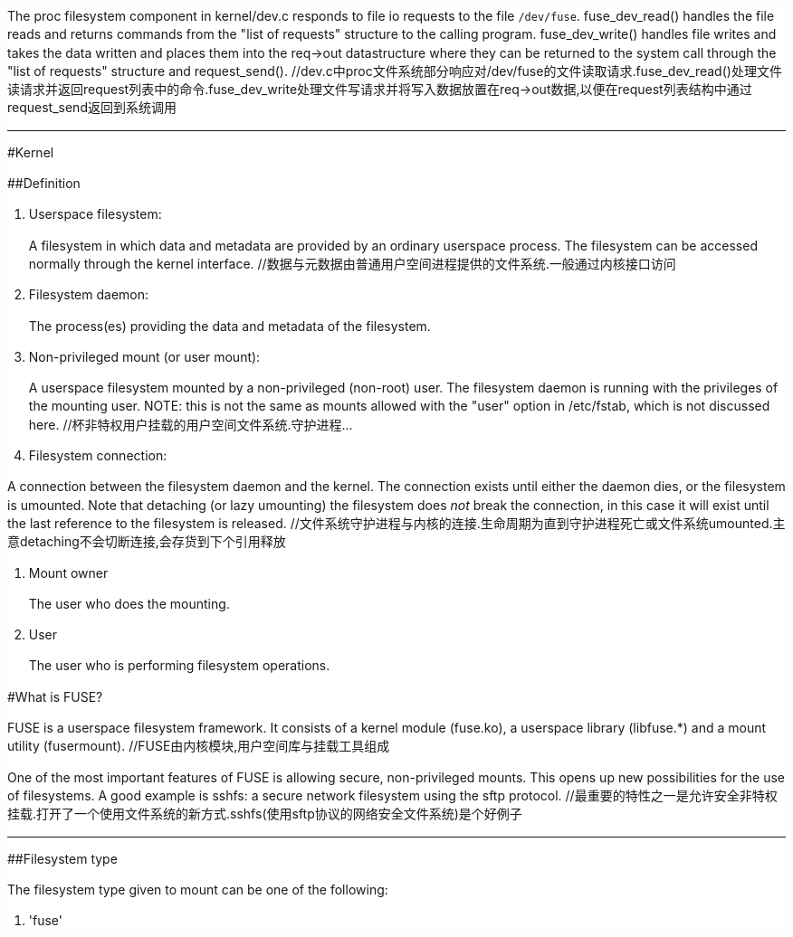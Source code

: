The proc filesystem component in kernel/dev.c responds to file io requests to the file `/dev/fuse`. fuse_dev_read() handles the file reads and returns commands from the "list of requests" structure to the calling program. fuse_dev_write() handles file writes and takes the data written and places them into the req->out datastructure where they can be returned to the system call through the "list of requests" structure and request_send().  //dev.c中proc文件系统部分响应对/dev/fuse的文件读取请求.fuse_dev_read()处理文件读请求并返回request列表中的命令.fuse_dev_write处理文件写请求并将写入数据放置在req->out数据,以便在request列表结构中通过request_send返回到系统调用

****

#Kernel

##Definition

1. Userspace filesystem:

    A filesystem in which data and metadata are provided by an ordinary userspace process. The filesystem can be accessed normally through the kernel interface.  //数据与元数据由普通用户空间进程提供的文件系统.一般通过内核接口访问

1. Filesystem daemon:

    The process(es) providing the data and metadata of the filesystem.

1. Non-privileged mount (or user mount):

    A userspace filesystem mounted by a non-privileged (non-root) user.  The filesystem daemon is running with the privileges of the mounting user. NOTE: this is not the same as mounts allowed with the "user" option in /etc/fstab, which is not discussed here.  //杯非特权用户挂载的用户空间文件系统.守护进程...

1. Filesystem connection:

A connection between the filesystem daemon and the kernel. The connection exists until either the daemon dies, or the filesystem is umounted. Note that detaching (or lazy umounting) the filesystem does _not_ break the connection, in this case it will exist until the last reference to the filesystem is released.  //文件系统守护进程与内核的连接.生命周期为直到守护进程死亡或文件系统umounted.主意detaching不会切断连接,会存货到下个引用释放

1. Mount owner

    The user who does the mounting.

1. User

    The user who is performing filesystem operations.

    

#What is FUSE?

FUSE is a userspace filesystem framework. It consists of a kernel module (fuse.ko), a userspace library (libfuse.*) and a mount utility (fusermount).  //FUSE由内核模块,用户空间库与挂载工具组成

One of the most important features of FUSE is allowing secure, non-privileged mounts. This opens up new possibilities for the use of filesystems. A good example is sshfs: a secure network filesystem using the sftp protocol.  //最重要的特性之一是允许安全非特权挂载.打开了一个使用文件系统的新方式.sshfs(使用sftp协议的网络安全文件系统)是个好例子

----

##Filesystem type

The filesystem type given to mount can be one of the following:

1. 'fuse'
